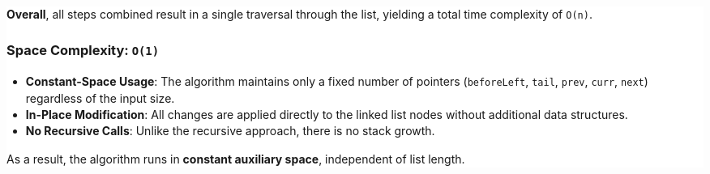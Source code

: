 **Overall**, all steps combined result in a single traversal through the list, yielding a total time complexity of `O(n)`.

### **Space Complexity**: `O(1)`

- **Constant-Space Usage**: The algorithm maintains only a fixed number of pointers (`beforeLeft`, `tail`, `prev`, `curr`, `next`) regardless of the input size.
- **In-Place Modification**: All changes are applied directly to the linked list nodes without additional data structures.
- **No Recursive Calls**: Unlike the recursive approach, there is no stack growth.

As a result, the algorithm runs in **constant auxiliary space**, independent of list length.